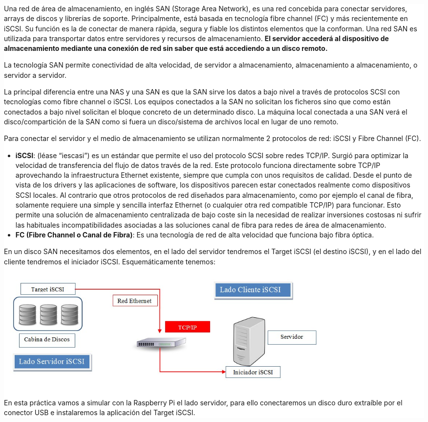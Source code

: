 Una red de área de almacenamiento, en inglés SAN (Storage Area Network), es una red concebida para conectar servidores, arrays de discos y librerías de soporte. Principalmente, está basada en tecnología fibre channel (FC) y más recientemente en iSCSI. Su función es la de conectar de manera rápida, segura y fiable los distintos elementos que la conforman. Una red SAN es utilizada para transportar datos entre servidores y recursos de almacenamiento. **El servidor accederá al dispositivo de almacenamiento mediante una conexión de red sin saber que está accediendo a un disco remoto.**

La tecnología SAN permite conectividad de alta velocidad, de servidor a almacenamiento, almacenamiento a almacenamiento, o servidor a servidor.

La principal diferencia entre una NAS y una SAN es que la SAN sirve los datos a bajo nivel a través de protocolos SCSI con tecnologías como fibre channel o iSCSI. Los equipos conectados a la SAN no solicitan los ficheros sino que como están conectados a bajo nivel solicitan el bloque concreto de un determinado disco. La máquina local conectada a una SAN verá el disco/compartición de la SAN como si fuera un disco/sistema de archivos local en lugar de uno remoto.

Para conectar el servidor y el medio de almacenamiento se utilizan normalmente 2 protocolos de red: iSCSI y Fibre Channel (FC).
- **iSCSI**: (léase “iescasi”) es un estándar que permite el uso del protocolo SCSI sobre redes TCP/IP. Surgió para optimizar la velocidad de transferencia del flujo de datos través de la red. Este protocolo funciona directamente sobre TCP/IP aprovechando la infraestructura Ethernet existente, siempre que cumpla con unos requisitos de calidad. Desde el punto de vista de los drivers y las aplicaciones de software, los dispositivos parecen estar conectados realmente como dispositivos SCSI locales.
Al contrario que otros protocolos de red diseñados para almacenamiento, como por ejemplo el canal de fibra, solamente requiere una simple y sencilla interfaz Ethernet (o cualquier otra red compatible TCP/IP) para funcionar. Esto permite una solución de almacenamiento centralizada de bajo coste sin la necesidad de realizar inversiones costosas ni sufrir las habituales incompatibilidades asociadas a las soluciones canal de fibra para redes de área de almacenamiento.
- **FC (Fibre Channel o Canal de Fibra)**: Es una tecnología de red de alta velocidad que funciona bajo fibra óptica.

En un disco SAN necesitamos dos elementos, en el lado del servidor tendremos el Target iSCSI (el destino iSCSI), y en el lado del cliente tendremos el iniciador iSCSI. Esquemáticamente tenemos:

<img src="./images/0702.jpg" width="650">

En esta práctica vamos a simular con la Raspberry Pi el lado servidor, para ello conectaremos un disco duro extraíble por el conector USB e instalaremos la aplicación del Target iSCSI.
